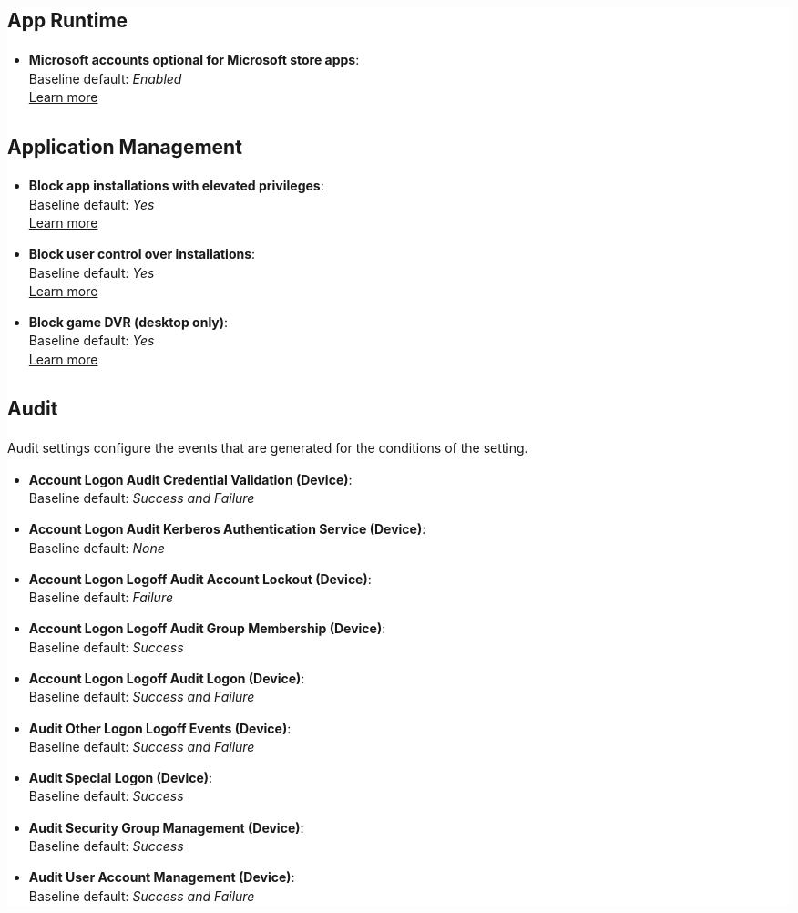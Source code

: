 ## App Runtime

- **Microsoft accounts optional for Microsoft store apps**:  
  Baseline default: *Enabled*  
  [Learn more](/windows/client-management/mdm/policy-csp-appruntime#appruntime-allowmicrosoftaccountstobeoptional)

## Application Management

- **Block app installations with elevated privileges**:  
  Baseline default: *Yes*  
  [Learn more](/windows/client-management/mdm/policy-csp-applicationmanagement#applicationmanagement-msialwaysinstallwithelevatedprivileges)

- **Block user control over installations**:  
  Baseline default: *Yes*  
  [Learn more](/windows/client-management/mdm/policy-csp-applicationmanagement#applicationmanagement-msiallowusercontroloverinstall)

- **Block game DVR (desktop only)**:  
  Baseline default: *Yes*  
  [Learn more](/windows/client-management/mdm/policy-csp-applicationmanagement#applicationmanagement-allowgamedvr)

## Audit

Audit settings configure the events that are generated for the conditions of the setting.

- **Account Logon Audit Credential Validation (Device)**:  
  Baseline default: *Success and Failure*

- **Account Logon Audit Kerberos Authentication Service (Device)**:  
  Baseline default: *None*

- **Account Logon Logoff Audit Account Lockout (Device)**:  
  Baseline default: *Failure*

- **Account Logon Logoff Audit Group Membership (Device)**:  
  Baseline default: *Success*

- **Account Logon Logoff Audit Logon (Device)**:  
  Baseline default: *Success and Failure*

- **Audit Other Logon Logoff Events (Device)**:  
  Baseline default: *Success and Failure*

- **Audit Special Logon (Device)**:  
  Baseline default: *Success*

- **Audit Security Group Management (Device)**:  
  Baseline default: *Success*

- **Audit User Account Management (Device)**:  
  Baseline default: *Success and Failure*
